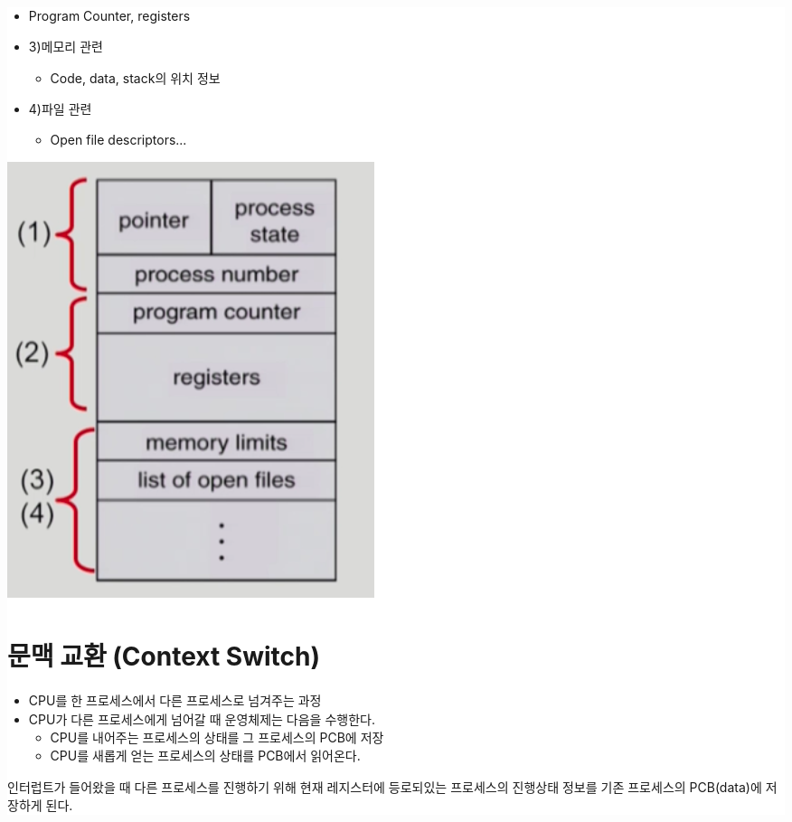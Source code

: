  - Program Counter, registers

- 3)메모리 관련

  - Code, data, stack의 위치 정보

- 4)파일 관련
  - Open file descriptors...

<img src='./img/PCB.png'>

# 문맥 교환 (Context Switch)

- CPU를 한 프로세스에서 다른 프로세스로 넘겨주는 과정
- CPU가 다른 프로세스에게 넘어갈 때 운영체제는 다음을 수행한다.
  - CPU를 내어주는 프로세스의 상태를 그 프로세스의 PCB에 저장
  - CPU를 새롭게 얻는 프로세스의 상태를 PCB에서 읽어온다.

인터럽트가 들어왔을 때 다른 프로세스를 진행하기 위해 현재 레지스터에 등로되있는 프로세스의 진행상태 정보를 기존 프로세스의 PCB(data)에 저장하게 된다.
